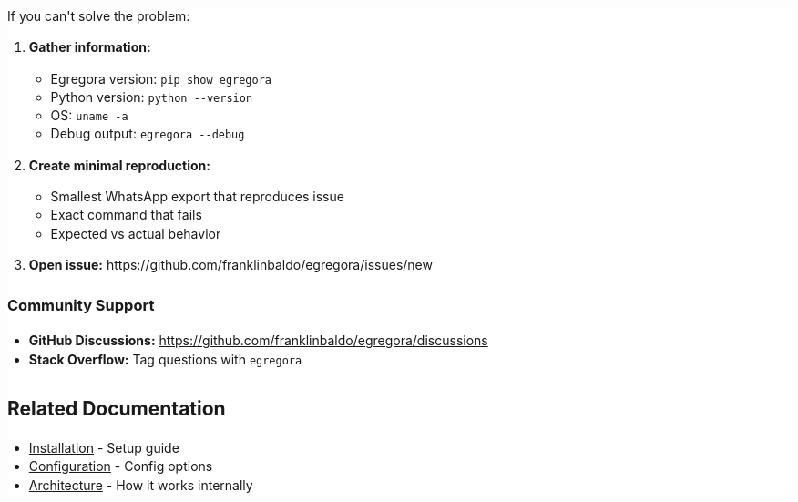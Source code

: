 If you can't solve the problem:

1. **Gather information:**
   - Egregora version: `pip show egregora`
   - Python version: `python --version`
   - OS: `uname -a`
   - Debug output: `egregora --debug`

2. **Create minimal reproduction:**
   - Smallest WhatsApp export that reproduces issue
   - Exact command that fails
   - Expected vs actual behavior

3. **Open issue:**
   https://github.com/franklinbaldo/egregora/issues/new

### Community Support

- **GitHub Discussions:** https://github.com/franklinbaldo/egregora/discussions
- **Stack Overflow:** Tag questions with `egregora`

## Related Documentation

- [Installation](../getting-started/installation.md) - Setup guide
- [Configuration](configuration.md) - Config options
- [Architecture](architecture.md) - How it works internally
